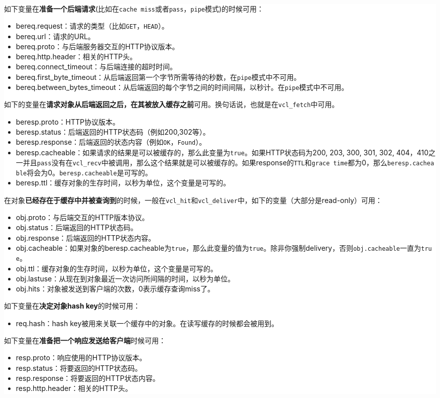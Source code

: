 如下变量在**准备一个后端请求**(比如在`cache miss`或者`pass`，`pipe`模式)的时候可用：

* bereq.request：请求的类型（比如`GET`，`HEAD`）。
* bereq.url：请求的URL。
* bereq.proto：与后端服务器交互的HTTP协议版本。
* bereq.http.header：相关的HTTP头。
* bereq.connect_timeout：与后端连接的超时时间。
* bereq.first_byte_timeout：从后端返回第一个字节所需等待的秒数，在`pipe`模式中不可用。
* bereq.between_bytes_timeout：从后端返回的每个字节之间的时间间隔，以秒计。在`pipe`模式中不可用。

如下的变量在**请求对象从后端返回之后，在其被放入缓存之前**可用。换句话说，也就是在`vcl_fetch`中可用。

* beresp.proto：HTTP协议版本。
* beresp.status：后端返回的HTTP状态码（例如200,302等）。
* beresp.response：后端返回的状态内容（例如`OK`，`Found`）。
* beresp.cacheable：如果请求的结果是可以被缓存的，那么此变量为`true`。如果HTTP状态码为200, 203, 300, 301, 302, 404，410之一并且`pass`没有在`vcl_recv`中被调用，那么这个结果就是可以被缓存的。如果response的`TTL`和`grace time`都为0，那么`beresp.cacheable`将会为0。`beresp.cacheable`是可写的。
* beresp.ttl：缓存对象的生存时间，以秒为单位，这个变量是可写的。

在对象**已经存在于缓存中并被查询到**的时候，一般在`vcl_hit`和`vcl_deliver`中，如下的变量（大部分是read-only）可用：

* obj.proto：与后端交互的HTTP版本协议。
* obj.status：后端返回的HTTP状态码。
* obj.response：后端返回的HTTP状态内容。
* obj.cacheable：如果对象的beresp.cacheable为`true`，那么此变量的值为`true`。除非你强制delivery，否则`obj.cacheable`一直为`true`。
* obj.ttl：缓存对象的生存时间，以秒为单位，这个变量是可写的。
* obj.lastuse：从现在到对象最近一次访问所间隔的时间，以秒为单位。
* obj.hits：对象被发送到客户端的次数，0表示缓存查询miss了。

如下变量在**决定对象hash key**的时候可用：

* req.hash：hash key被用来关联一个缓存中的对象。在读写缓存的时候都会被用到。

如下变量在**准备把一个响应发送给客户端**时候可用：

* resp.proto：响应使用的HTTP协议版本。
* resp.status：将要返回的HTTP状态码。
* resp.response：将要返回的HTTP状态内容。
* resp.http.header：相关的HTTP头。


[1]: http://www.varnish-cache.org/docs/2.1/reference/vcl.html "vcl"
[2]: http://www.varnish-cache.org/docs/2.1/tutorial/advanced_backend_servers.html#health-checks "health check"
[3]: http://www.varnish-cache.org/docs/2.1/tutorial/esi.html "ESI"
[4]: http://www.varnish-cache.org/docs/2.1/reference/vcl.html#directors "directors"
[5]: http://www.varnish-cache.org/docs/2.1/tutorial/purging.html "purging"
[6]: http://www.varnish-cache.org/docs/2.1/tutorial/logging.html "logging"
[varnish]: https://www.varnish-cache.org/ "Varnish"
[VerdensGang]: http://www.vg.no "Verdens Gang"